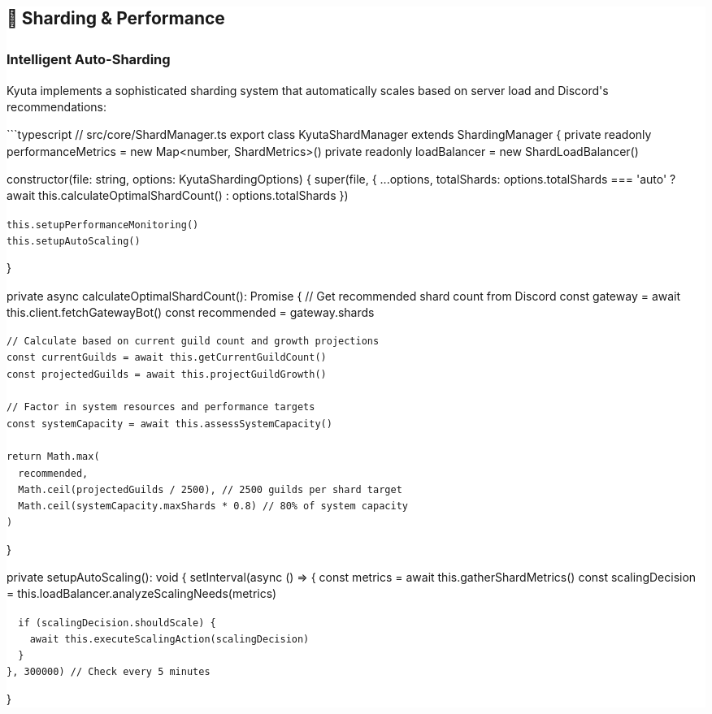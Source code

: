 ## 🚀 Sharding & Performance

### Intelligent Auto-Sharding

Kyuta implements a sophisticated sharding system that automatically scales based on server load and Discord's recommendations:

\`\`\`typescript
// src/core/ShardManager.ts
export class KyutaShardManager extends ShardingManager {
  private readonly performanceMetrics = new Map<number, ShardMetrics>()
  private readonly loadBalancer = new ShardLoadBalancer()

  constructor(file: string, options: KyutaShardingOptions) {
    super(file, {
      ...options,
      totalShards: options.totalShards === 'auto' 
        ? await this.calculateOptimalShardCount()
        : options.totalShards
    })

    this.setupPerformanceMonitoring()
    this.setupAutoScaling()
  }

  private async calculateOptimalShardCount(): Promise<number> {
    // Get recommended shard count from Discord
    const gateway = await this.client.fetchGatewayBot()
    const recommended = gateway.shards
    
    // Calculate based on current guild count and growth projections
    const currentGuilds = await this.getCurrentGuildCount()
    const projectedGuilds = await this.projectGuildGrowth()
    
    // Factor in system resources and performance targets
    const systemCapacity = await this.assessSystemCapacity()
    
    return Math.max(
      recommended,
      Math.ceil(projectedGuilds / 2500), // 2500 guilds per shard target
      Math.ceil(systemCapacity.maxShards * 0.8) // 80% of system capacity
    )
  }

  private setupAutoScaling(): void {
    setInterval(async () => {
      const metrics = await this.gatherShardMetrics()
      const scalingDecision = this.loadBalancer.analyzeScalingNeeds(metrics)
      
      if (scalingDecision.shouldScale) {
        await this.executeScalingAction(scalingDecision)
      }
    }, 300000) // Check every 5 minutes
  }
